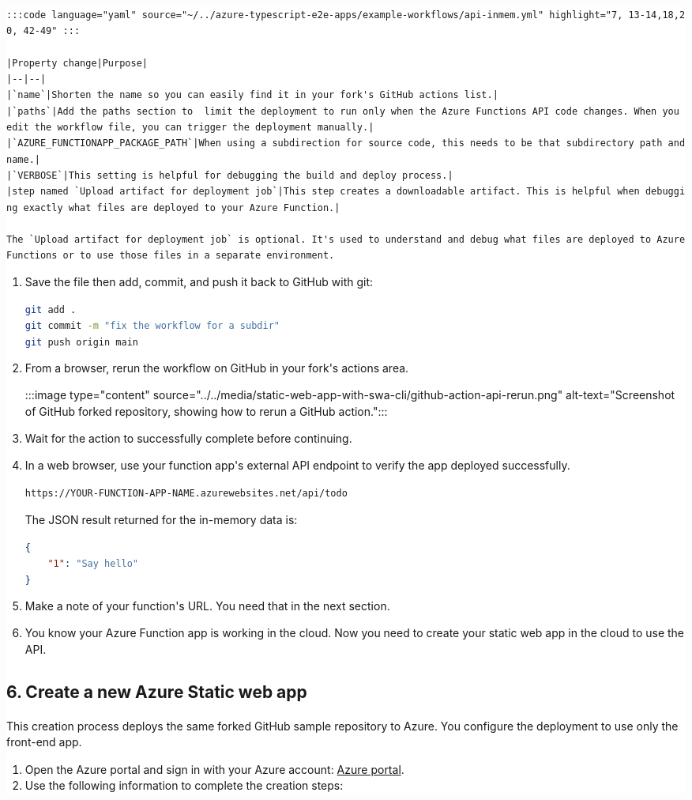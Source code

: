     :::code language="yaml" source="~/../azure-typescript-e2e-apps/example-workflows/api-inmem.yml" highlight="7, 13-14,18,20, 42-49" :::

    |Property change|Purpose|
    |--|--|
    |`name`|Shorten the name so you can easily find it in your fork's GitHub actions list.|
    |`paths`|Add the paths section to  limit the deployment to run only when the Azure Functions API code changes. When you edit the workflow file, you can trigger the deployment manually.|
    |`AZURE_FUNCTIONAPP_PACKAGE_PATH`|When using a subdirection for source code, this needs to be that subdirectory path and name.|
    |`VERBOSE`|This setting is helpful for debugging the build and deploy process.|
    |step named `Upload artifact for deployment job`|This step creates a downloadable artifact. This is helpful when debugging exactly what files are deployed to your Azure Function.|

    The `Upload artifact for deployment job` is optional. It's used to understand and debug what files are deployed to Azure Functions or to use those files in a separate environment.

1. Save the file then add, commit, and push it back to GitHub with git:

    ```bash
    git add .
    git commit -m "fix the workflow for a subdir"
    git push origin main
    ```

1. From a browser, rerun the workflow on GitHub in your fork's actions area.

    :::image type="content" source="../../media/static-web-app-with-swa-cli/github-action-api-rerun.png" alt-text="Screenshot of GitHub forked repository, showing how to rerun a GitHub action.":::

1. Wait for the action to successfully complete before continuing. 
1. In a web browser, use your function app's external API endpoint to verify the app deployed successfully.
    
    ```URL
    https://YOUR-FUNCTION-APP-NAME.azurewebsites.net/api/todo
    ```

    The JSON result returned for the in-memory data is:

    ```json
    {
        "1": "Say hello"
    }
    ```

1. Make a note of your function's URL. You need that in the next section.
1. You know your Azure Function app is working in the cloud. Now you need to create your static web app in the cloud to use the API. 

## 6. Create a new Azure Static web app

This creation process deploys the same forked GitHub sample repository to Azure. You configure the deployment to use only the front-end app. 

1. Open the Azure portal and sign in with your Azure account: [Azure portal](https://ms.portal.azure.com/#create/Microsoft.StaticApp).
1. Use the following information to complete the creation steps:
